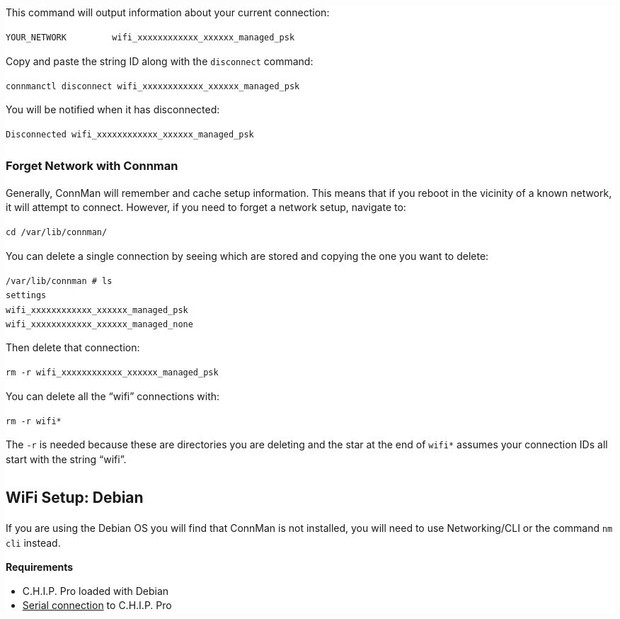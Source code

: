 This command will output information about your current connection:

```shell
YOUR_NETWORK         wifi_xxxxxxxxxxxx_xxxxxx_managed_psk
```

Copy and paste the string ID along with the `disconnect` command:

```shell
connmanctl disconnect wifi_xxxxxxxxxxxx_xxxxxx_managed_psk
```

You will be notified when it has disconnected: 

```shell
Disconnected wifi_xxxxxxxxxxxx_xxxxxx_managed_psk
```

### Forget Network with Connman
Generally, ConnMan will remember and cache setup information. This means that if you reboot in the vicinity of a known network, it will attempt to connect. However, if you need to forget a network setup, navigate to:

```shell
cd /var/lib/connman/
```

You can delete a single connection by seeing which are stored and copying the one you want to delete:

```shell
/var/lib/connman # ls
settings
wifi_xxxxxxxxxxxx_xxxxxx_managed_psk
wifi_xxxxxxxxxxxx_xxxxxx_managed_none
```

Then delete that connection:

```shell
rm -r wifi_xxxxxxxxxxxx_xxxxxx_managed_psk
```

You can delete all the “wifi” connections with:

```shell
rm -r wifi*
```
The `-r` is needed because these are directories you are deleting and the star at the end of `wifi*` assumes your connection IDs all start with the string “wifi”.

## WiFi Setup: Debian

If you are using the Debian OS you will find that ConnMan is not installed, you will need to use Networking/CLI or the command `nmcli` instead. 

**Requirements**

  * C.H.I.P. Pro loaded with Debian
  * [Serial connection](https://docs.getchip.com/chip_pro.html#usb-serial-uart1-connection) to C.H.I.P. Pro
